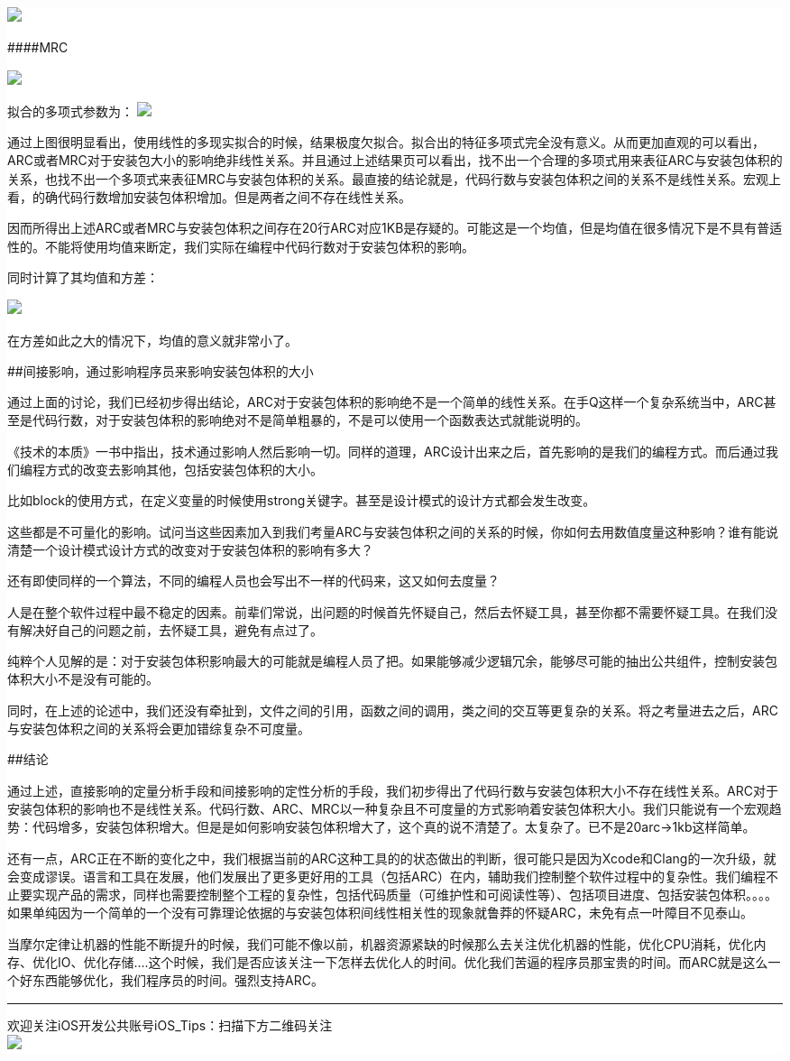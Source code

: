 ![](http://ww4.sinaimg.cn/large/7df22103jw1exx9bupyuvj20ev02qjrw.jpg)

####MRC

![](http://ww4.sinaimg.cn/large/7df22103jw1exx9ciiwjtj20fk0bo3zc.jpg)


拟合的多项式参数为：
![](http://ww1.sinaimg.cn/large/7df22103jw1exx9ctbty7j20e10283yz.jpg)


通过上图很明显看出，使用线性的多现实拟合的时候，结果极度欠拟合。拟合出的特征多项式完全没有意义。从而更加直观的可以看出，ARC或者MRC对于安装包大小的影响绝非线性关系。并且通过上述结果页可以看出，找不出一个合理的多项式用来表征ARC与安装包体积的关系，也找不出一个多项式来表征MRC与安装包体积的关系。最直接的结论就是，代码行数与安装包体积之间的关系不是线性关系。宏观上看，的确代码行数增加安装包体积增加。但是两者之间不存在线性关系。

因而所得出上述ARC或者MRC与安装包体积之间存在20行ARC对应1KB是存疑的。可能这是一个均值，但是均值在很多情况下是不具有普适性的。不能将使用均值来断定，我们实际在编程中代码行数对于安装包体积的影响。

同时计算了其均值和方差：

![](http://ww4.sinaimg.cn/large/7df22103jw1exx9d9gwbbj20b502j3yo.jpg)


在方差如此之大的情况下，均值的意义就非常小了。

##间接影响，通过影响程序员来影响安装包体积的大小

通过上面的讨论，我们已经初步得出结论，ARC对于安装包体积的影响绝不是一个简单的线性关系。在手Q这样一个复杂系统当中，ARC甚至是代码行数，对于安装包体积的影响绝对不是简单粗暴的，不是可以使用一个函数表达式就能说明的。

《技术的本质》一书中指出，技术通过影响人然后影响一切。同样的道理，ARC设计出来之后，首先影响的是我们的编程方式。而后通过我们编程方式的改变去影响其他，包括安装包体积的大小。

比如block的使用方式，在定义变量的时候使用strong关键字。甚至是设计模式的设计方式都会发生改变。

这些都是不可量化的影响。试问当这些因素加入到我们考量ARC与安装包体积之间的关系的时候，你如何去用数值度量这种影响？谁有能说清楚一个设计模式设计方式的改变对于安装包体积的影响有多大？

还有即使同样的一个算法，不同的编程人员也会写出不一样的代码来，这又如何去度量？

人是在整个软件过程中最不稳定的因素。前辈们常说，出问题的时候首先怀疑自己，然后去怀疑工具，甚至你都不需要怀疑工具。在我们没有解决好自己的问题之前，去怀疑工具，避免有点过了。

纯粹个人见解的是：对于安装包体积影响最大的可能就是编程人员了把。如果能够减少逻辑冗余，能够尽可能的抽出公共组件，控制安装包体积大小不是没有可能的。

同时，在上述的论述中，我们还没有牵扯到，文件之间的引用，函数之间的调用，类之间的交互等更复杂的关系。将之考量进去之后，ARC与安装包体积之间的关系将会更加错综复杂不可度量。

##结论

通过上述，直接影响的定量分析手段和间接影响的定性分析的手段，我们初步得出了代码行数与安装包体积大小不存在线性关系。ARC对于安装包体积的影响也不是线性关系。代码行数、ARC、MRC以一种复杂且不可度量的方式影响着安装包体积大小。我们只能说有一个宏观趋势：代码增多，安装包体积增大。但是是如何影响安装包体积增大了，这个真的说不清楚了。太复杂了。已不是20arc->1kb这样简单。

还有一点，ARC正在不断的变化之中，我们根据当前的ARC这种工具的的状态做出的判断，很可能只是因为Xcode和Clang的一次升级，就会变成谬误。语言和工具在发展，他们发展出了更多更好用的工具（包括ARC）在内，辅助我们控制整个软件过程中的复杂性。我们编程不止要实现产品的需求，同样也需要控制整个工程的复杂性，包括代码质量（可维护性和可阅读性等）、包括项目进度、包括安装包体积。。。。如果单纯因为一个简单的一个没有可靠理论依据的与安装包体积间线性相关性的现象就鲁莽的怀疑ARC，未免有点一叶障目不见泰山。

当摩尔定律让机器的性能不断提升的时候，我们可能不像以前，机器资源紧缺的时候那么去关注优化机器的性能，优化CPU消耗，优化内存、优化IO、优化存储....这个时候，我们是否应该关注一下怎样去优化人的时间。优化我们苦逼的程序员那宝贵的时间。而ARC就是这么一个好东西能够优化，我们程序员的时间。强烈支持ARC。





-----
欢迎关注iOS开发公共账号iOS_Tips：扫描下方二维码关注  
![](http://ww4.sinaimg.cn/large/7df22103jw1exx11uhhkoj20by0by3zc.jpg)
